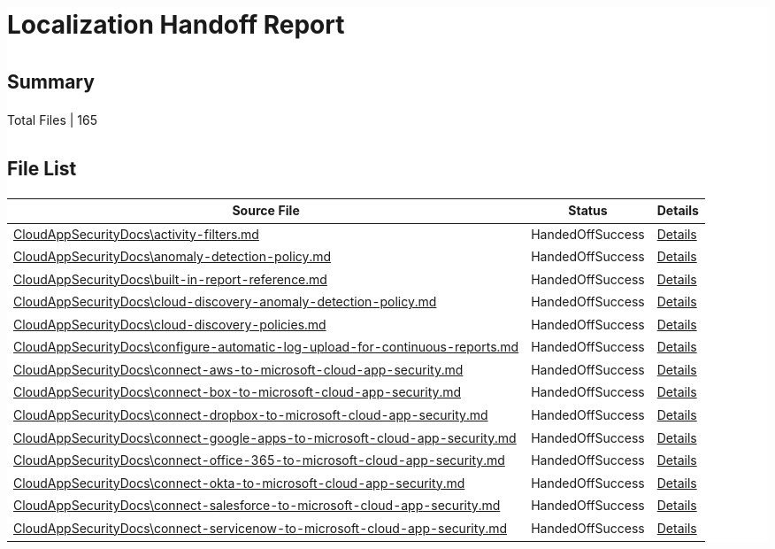 # <a name='report-top'></a> Localization Handoff Report

## Summary
 Total Files | 165

## File List
 Source File | Status | Details 
 ----------- | ------ | ------- 
 [CloudAppSecurityDocs\activity-filters.md](https://github.com/Microsoft/CloudAppSecurityDocs-pr/blob/ed4ea71b24767d3602d40894d1cbac7447bcd8a2/CloudAppSecurityDocs/activity-filters.md) | HandedOffSuccess | [Details](#401801da8a4439b3dc0cf5c2f150c72e169a6d164)
 [CloudAppSecurityDocs\anomaly-detection-policy.md](https://github.com/Microsoft/CloudAppSecurityDocs-pr/blob/ed4ea71b24767d3602d40894d1cbac7447bcd8a2/CloudAppSecurityDocs/anomaly-detection-policy.md) | HandedOffSuccess | [Details](#bd612cfcecae2eb9c5a81d59250585fb9f4adb015)
 [CloudAppSecurityDocs\built-in-report-reference.md](https://github.com/Microsoft/CloudAppSecurityDocs-pr/blob/ed4ea71b24767d3602d40894d1cbac7447bcd8a2/CloudAppSecurityDocs/built-in-report-reference.md) | HandedOffSuccess | [Details](#520017dab0301fe2a64c7b82d5e14c71efb2522f6)
 [CloudAppSecurityDocs\cloud-discovery-anomaly-detection-policy.md](https://github.com/Microsoft/CloudAppSecurityDocs-pr/blob/ed4ea71b24767d3602d40894d1cbac7447bcd8a2/CloudAppSecurityDocs/cloud-discovery-anomaly-detection-policy.md) | HandedOffSuccess | [Details](#481ca3d68e5e7aea006eeff443ec521a374e6e117)
 [CloudAppSecurityDocs\cloud-discovery-policies.md](https://github.com/Microsoft/CloudAppSecurityDocs-pr/blob/ed4ea71b24767d3602d40894d1cbac7447bcd8a2/CloudAppSecurityDocs/cloud-discovery-policies.md) | HandedOffSuccess | [Details](#a43f96ec1d0f6047570677f07281b3e5ad42a40e8)
 [CloudAppSecurityDocs\configure-automatic-log-upload-for-continuous-reports.md](https://github.com/Microsoft/CloudAppSecurityDocs-pr/blob/ed4ea71b24767d3602d40894d1cbac7447bcd8a2/CloudAppSecurityDocs/configure-automatic-log-upload-for-continuous-reports.md) | HandedOffSuccess | [Details](#9672336d69f19875d160eb414bf3ca2c525692e19)
 [CloudAppSecurityDocs\connect-aws-to-microsoft-cloud-app-security.md](https://github.com/Microsoft/CloudAppSecurityDocs-pr/blob/ed4ea71b24767d3602d40894d1cbac7447bcd8a2/CloudAppSecurityDocs/connect-aws-to-microsoft-cloud-app-security.md) | HandedOffSuccess | [Details](#4b9ab028bb45f77513217dd3784cefc73e98496210)
 [CloudAppSecurityDocs\connect-box-to-microsoft-cloud-app-security.md](https://github.com/Microsoft/CloudAppSecurityDocs-pr/blob/ed4ea71b24767d3602d40894d1cbac7447bcd8a2/CloudAppSecurityDocs/connect-box-to-microsoft-cloud-app-security.md) | HandedOffSuccess | [Details](#849408f84e2a80022623c11f7951e921a95625b611)
 [CloudAppSecurityDocs\connect-dropbox-to-microsoft-cloud-app-security.md](https://github.com/Microsoft/CloudAppSecurityDocs-pr/blob/ed4ea71b24767d3602d40894d1cbac7447bcd8a2/CloudAppSecurityDocs/connect-dropbox-to-microsoft-cloud-app-security.md) | HandedOffSuccess | [Details](#105003dfbd8afbb10cdb2058e2da180d4b49e29412)
 [CloudAppSecurityDocs\connect-google-apps-to-microsoft-cloud-app-security.md](https://github.com/Microsoft/CloudAppSecurityDocs-pr/blob/ed4ea71b24767d3602d40894d1cbac7447bcd8a2/CloudAppSecurityDocs/connect-google-apps-to-microsoft-cloud-app-security.md) | HandedOffSuccess | [Details](#0f38f61be8a0db4a28d3c7df614807ace69bb38e13)
 [CloudAppSecurityDocs\connect-office-365-to-microsoft-cloud-app-security.md](https://github.com/Microsoft/CloudAppSecurityDocs-pr/blob/ed4ea71b24767d3602d40894d1cbac7447bcd8a2/CloudAppSecurityDocs/connect-office-365-to-microsoft-cloud-app-security.md) | HandedOffSuccess | [Details](#25adba6d9c2586d3fed162673008cd4212e2240114)
 [CloudAppSecurityDocs\connect-okta-to-microsoft-cloud-app-security.md](https://github.com/Microsoft/CloudAppSecurityDocs-pr/blob/ed4ea71b24767d3602d40894d1cbac7447bcd8a2/CloudAppSecurityDocs/connect-okta-to-microsoft-cloud-app-security.md) | HandedOffSuccess | [Details](#51b7e5246703c4a48214dc98e7d9247fee746c7715)
 [CloudAppSecurityDocs\connect-salesforce-to-microsoft-cloud-app-security.md](https://github.com/Microsoft/CloudAppSecurityDocs-pr/blob/ed4ea71b24767d3602d40894d1cbac7447bcd8a2/CloudAppSecurityDocs/connect-salesforce-to-microsoft-cloud-app-security.md) | HandedOffSuccess | [Details](#104a023cb210ff8d23d2ce57f41c0f511446bc5716)
 [CloudAppSecurityDocs\connect-servicenow-to-microsoft-cloud-app-security.md](https://github.com/Microsoft/CloudAppSecurityDocs-pr/blob/ed4ea71b24767d3602d40894d1cbac7447bcd8a2/CloudAppSecurityDocs/connect-servicenow-to-microsoft-cloud-app-security.md) | HandedOffSuccess | [Details](#30ddba23a0c481cb434e9239950cce90c52efc4f17)